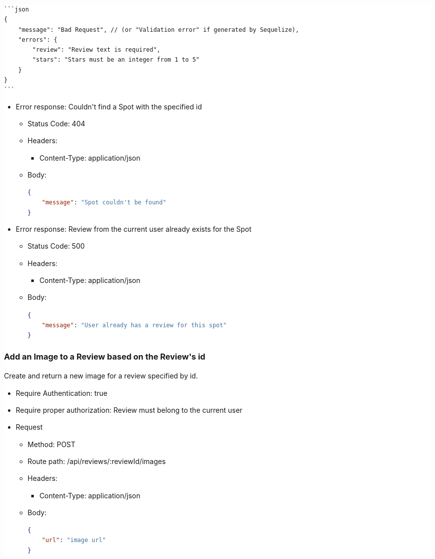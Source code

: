     ```json
    {
    	"message": "Bad Request", // (or "Validation error" if generated by Sequelize),
    	"errors": {
    		"review": "Review text is required",
    		"stars": "Stars must be an integer from 1 to 5"
    	}
    }
    ```

- Error response: Couldn't find a Spot with the specified id

  - Status Code: 404
  - Headers:
    - Content-Type: application/json
  - Body:

    ```json
    {
    	"message": "Spot couldn't be found"
    }
    ```

- Error response: Review from the current user already exists for the Spot

  - Status Code: 500
  - Headers:
    - Content-Type: application/json
  - Body:

    ```json
    {
    	"message": "User already has a review for this spot"
    }
    ```

### Add an Image to a Review based on the Review's id

Create and return a new image for a review specified by id.

- Require Authentication: true
- Require proper authorization: Review must belong to the current user
- Request

  - Method: POST
  - Route path: /api/reviews/:reviewId/images
  - Headers:
    - Content-Type: application/json
  - Body:

    ```json
    {
    	"url": "image url"
    }
    ```
